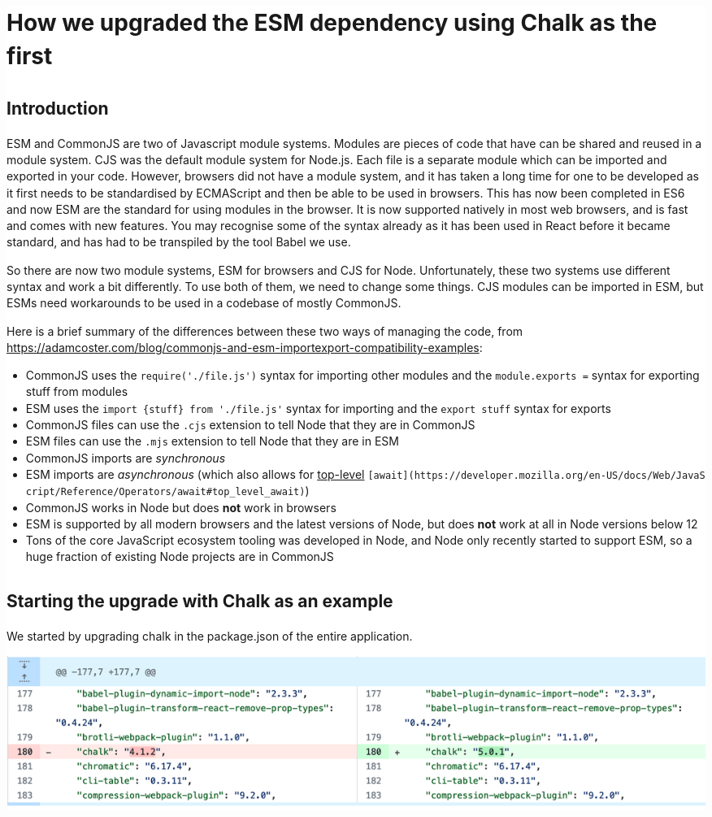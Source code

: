 # How we upgraded the ESM dependency using Chalk as the first

## Introduction

ESM and CommonJS are two of Javascript module systems. Modules are pieces of code that have can be shared and reused in a module system. CJS was the default module system for Node.js. Each file is a separate module which can be imported and exported in your code. However, browsers did not have a module system, and it has taken a long time for one to be developed as it first needs to be standardised by ECMAScript and then be able to be used in browsers. This has now been completed in ES6 and now ESM are the standard for using modules in the browser. It is now supported natively in most web browsers, and is fast and comes with new features. You may recognise some of the syntax already as it has been used in React before it became standard, and has had to be transpiled by the tool Babel we use.

So there are now two module systems, ESM for browsers and CJS for Node. Unfortunately, these two systems use different syntax and work a bit differently. To use both of them, we need to change some things. CJS modules can be imported in ESM, but ESMs need workarounds to be used in a codebase of mostly CommonJS.

Here is a brief summary of the differences between these two ways of managing the code, from https://adamcoster.com/blog/commonjs-and-esm-importexport-compatibility-examples:

- CommonJS uses the `require('./file.js')` syntax for importing other modules and the `module.exports =` syntax for exporting stuff from modules
- ESM uses the `import {stuff} from './file.js'` syntax for importing and the `export stuff` syntax for exports
- CommonJS files can use the `.cjs` extension to tell Node that they are in CommonJS
- ESM files can use the `.mjs` extension to tell Node that they are in ESM
- CommonJS imports are _synchronous_
- ESM imports are _asynchronous_ (which also allows for [top-level](https://developer.mozilla.org/en-US/docs/Web/JavaScript/Reference/Operators/await#top_level_await) `[await](https://developer.mozilla.org/en-US/docs/Web/JavaScript/Reference/Operators/await#top_level_await)`)
- CommonJS works in Node but does **not** work in browsers
- ESM is supported by all modern browsers and the latest versions of Node, but does **not** work at all in Node versions below 12
- Tons of the core JavaScript ecosystem tooling was developed in Node, and Node only recently started to support ESM, so a huge fraction of existing Node projects are in CommonJS

## Starting the upgrade with Chalk as an example

We started by upgrading chalk in the package.json of the entire application.

![chalk version update](./images/chalk-version-update.png)
